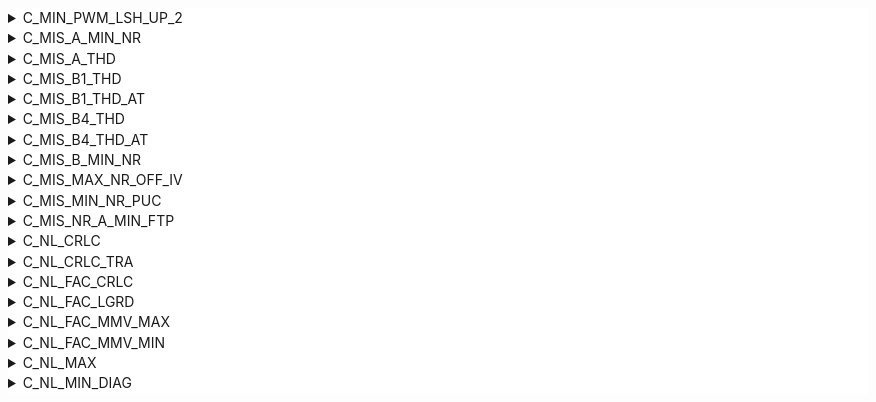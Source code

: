
<details><summary>C_MIN_PWM_LSH_UP_2</summary></details>



<details><summary>C_MIS_A_MIN_NR</summary></details>



<details><summary>C_MIS_A_THD</summary></details>



<details><summary>C_MIS_B1_THD</summary></details>



<details><summary>C_MIS_B1_THD_AT</summary></details>



<details><summary>C_MIS_B4_THD</summary></details>



<details><summary>C_MIS_B4_THD_AT</summary></details>



<details><summary>C_MIS_B_MIN_NR</summary></details>



<details><summary>C_MIS_MAX_NR_OFF_IV</summary></details>



<details><summary>C_MIS_MIN_NR_PUC</summary></details>



<details><summary>C_MIS_NR_A_MIN_FTP</summary></details>



<details><summary>C_NL_CRLC</summary></details>



<details><summary>C_NL_CRLC_TRA</summary></details>



<details><summary>C_NL_FAC_CRLC</summary></details>



<details><summary>C_NL_FAC_LGRD</summary></details>



<details><summary>C_NL_FAC_MMV_MAX</summary></details>



<details><summary>C_NL_FAC_MMV_MIN</summary></details>



<details><summary>C_NL_MAX</summary></details>



<details><summary>C_NL_MIN_DIAG</summary></details>


